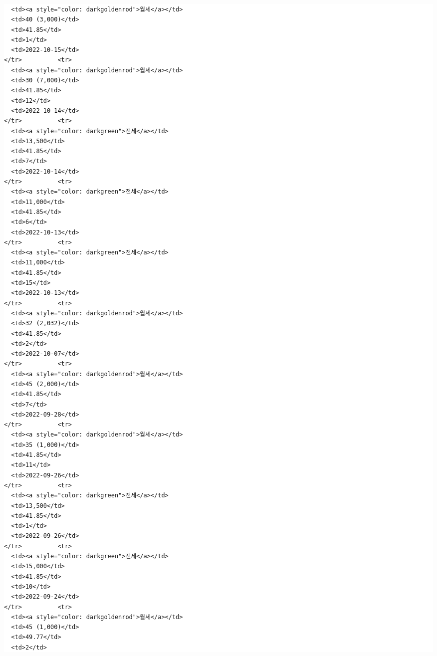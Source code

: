       <td><a style="color: darkgoldenrod">월세</a></td>
      <td>40 (3,000)</td>
      <td>41.85</td>
      <td>1</td>
      <td>2022-10-15</td>
    </tr>          <tr>
      <td><a style="color: darkgoldenrod">월세</a></td>
      <td>30 (7,000)</td>
      <td>41.85</td>
      <td>12</td>
      <td>2022-10-14</td>
    </tr>          <tr>
      <td><a style="color: darkgreen">전세</a></td>
      <td>13,500</td>
      <td>41.85</td>
      <td>7</td>
      <td>2022-10-14</td>
    </tr>          <tr>
      <td><a style="color: darkgreen">전세</a></td>
      <td>11,000</td>
      <td>41.85</td>
      <td>6</td>
      <td>2022-10-13</td>
    </tr>          <tr>
      <td><a style="color: darkgreen">전세</a></td>
      <td>11,000</td>
      <td>41.85</td>
      <td>15</td>
      <td>2022-10-13</td>
    </tr>          <tr>
      <td><a style="color: darkgoldenrod">월세</a></td>
      <td>32 (2,032)</td>
      <td>41.85</td>
      <td>2</td>
      <td>2022-10-07</td>
    </tr>          <tr>
      <td><a style="color: darkgoldenrod">월세</a></td>
      <td>45 (2,000)</td>
      <td>41.85</td>
      <td>7</td>
      <td>2022-09-28</td>
    </tr>          <tr>
      <td><a style="color: darkgoldenrod">월세</a></td>
      <td>35 (1,000)</td>
      <td>41.85</td>
      <td>11</td>
      <td>2022-09-26</td>
    </tr>          <tr>
      <td><a style="color: darkgreen">전세</a></td>
      <td>13,500</td>
      <td>41.85</td>
      <td>1</td>
      <td>2022-09-26</td>
    </tr>          <tr>
      <td><a style="color: darkgreen">전세</a></td>
      <td>15,000</td>
      <td>41.85</td>
      <td>10</td>
      <td>2022-09-24</td>
    </tr>          <tr>
      <td><a style="color: darkgoldenrod">월세</a></td>
      <td>45 (1,000)</td>
      <td>49.77</td>
      <td>2</td>
